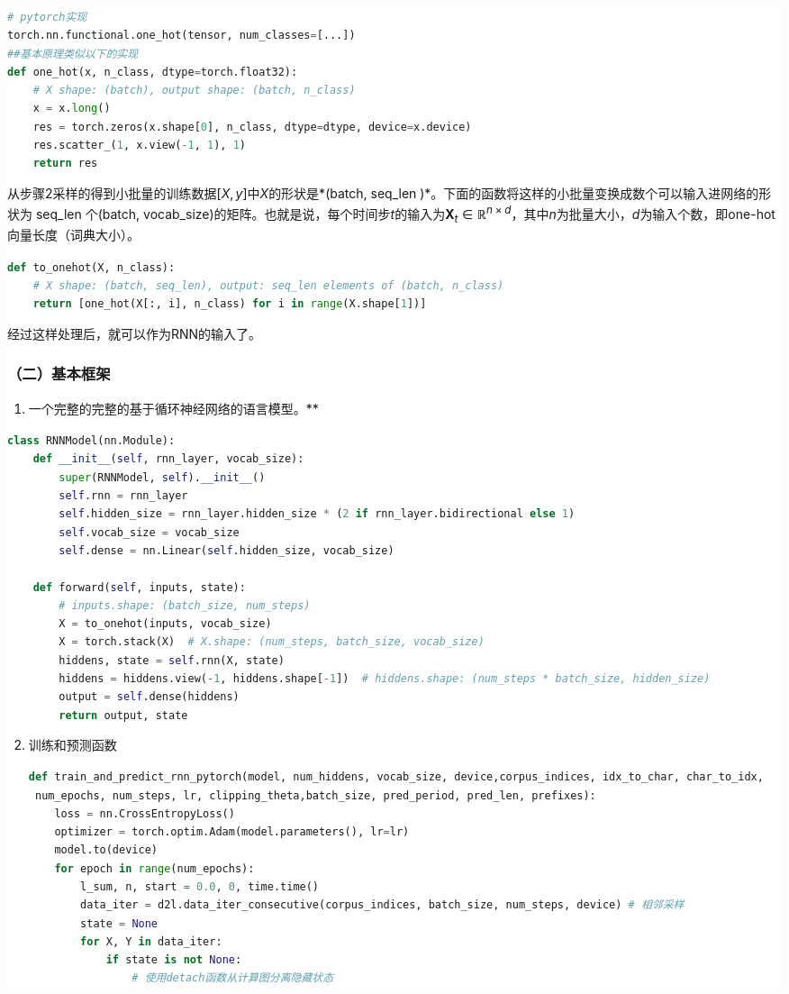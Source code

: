   ```python
  # pytorch实现
  torch.nn.functional.one_hot(tensor, num_classes=[...])
  ##基本原理类似以下的实现
  def one_hot(x, n_class, dtype=torch.float32): 
      # X shape: (batch), output shape: (batch, n_class)
      x = x.long()
      res = torch.zeros(x.shape[0], n_class, dtype=dtype, device=x.device)
      res.scatter_(1, x.view(-1, 1), 1)
      return res
  
  ```


  从步骤2采样的得到小批量的训练数据$[X,y]$中$X$的形状是*(batch, seq_len )*。下面的函数将这样的小批量变换成数个可以输入进网络的形状为 seq_len 个(batch, vocab_size)的矩阵。也就是说，每个时间步$t$的输入为$\boldsymbol{X}_t \in \mathbb{R}^{n \times d}$，其中$n$为批量大小，$d$为输入个数，即one-hot向量长度（词典大小）。

  ``` python
  def to_onehot(X, n_class):  
      # X shape: (batch, seq_len), output: seq_len elements of (batch, n_class)
      return [one_hot(X[:, i], n_class) for i in range(X.shape[1])]
  
  ```

  经过这样处理后，就可以作为RNN的输入了。

### （二）基本框架

1. 一个完整的完整的基于循环神经网络的语言模型。**

```python
class RNNModel(nn.Module):
    def __init__(self, rnn_layer, vocab_size):
        super(RNNModel, self).__init__()
        self.rnn = rnn_layer
        self.hidden_size = rnn_layer.hidden_size * (2 if rnn_layer.bidirectional else 1) 
        self.vocab_size = vocab_size
        self.dense = nn.Linear(self.hidden_size, vocab_size)

    def forward(self, inputs, state):
        # inputs.shape: (batch_size, num_steps)
        X = to_onehot(inputs, vocab_size)
        X = torch.stack(X)  # X.shape: (num_steps, batch_size, vocab_size)
        hiddens, state = self.rnn(X, state)
        hiddens = hiddens.view(-1, hiddens.shape[-1])  # hiddens.shape: (num_steps * batch_size, hidden_size)
        output = self.dense(hiddens)
        return output, state
```

2. 训练和预测函数

   ```python
   def train_and_predict_rnn_pytorch(model, num_hiddens, vocab_size, device,corpus_indices, idx_to_char, char_to_idx,
    num_epochs, num_steps, lr, clipping_theta,batch_size, pred_period, pred_len, prefixes):
       loss = nn.CrossEntropyLoss()
       optimizer = torch.optim.Adam(model.parameters(), lr=lr)
       model.to(device)
       for epoch in range(num_epochs):
           l_sum, n, start = 0.0, 0, time.time()
           data_iter = d2l.data_iter_consecutive(corpus_indices, batch_size, num_steps, device) # 相邻采样
           state = None
           for X, Y in data_iter:
               if state is not None:
                   # 使用detach函数从计算图分离隐藏状态
   ```